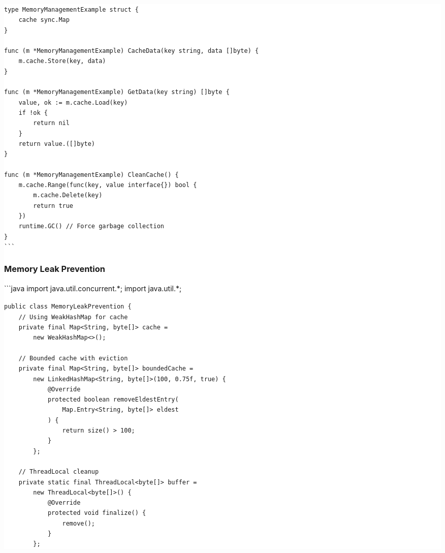     type MemoryManagementExample struct {
        cache sync.Map
    }

    func (m *MemoryManagementExample) CacheData(key string, data []byte) {
        m.cache.Store(key, data)
    }

    func (m *MemoryManagementExample) GetData(key string) []byte {
        value, ok := m.cache.Load(key)
        if !ok {
            return nil
        }
        return value.([]byte)
    }

    func (m *MemoryManagementExample) CleanCache() {
        m.cache.Range(func(key, value interface{}) bool {
            m.cache.Delete(key)
            return true
        })
        runtime.GC() // Force garbage collection
    }
    ```
  </TabItem>
</Tabs>

### Memory Leak Prevention

<Tabs>
  <TabItem value="java" label="Java">
    ```java
    import java.util.concurrent.*;
    import java.util.*;

    public class MemoryLeakPrevention {
        // Using WeakHashMap for cache
        private final Map<String, byte[]> cache = 
            new WeakHashMap<>();
            
        // Bounded cache with eviction
        private final Map<String, byte[]> boundedCache = 
            new LinkedHashMap<String, byte[]>(100, 0.75f, true) {
                @Override
                protected boolean removeEldestEntry(
                    Map.Entry<String, byte[]> eldest
                ) {
                    return size() > 100;
                }
            };
            
        // ThreadLocal cleanup
        private static final ThreadLocal<byte[]> buffer = 
            new ThreadLocal<byte[]>() {
                @Override
                protected void finalize() {
                    remove();
                }
            };
            